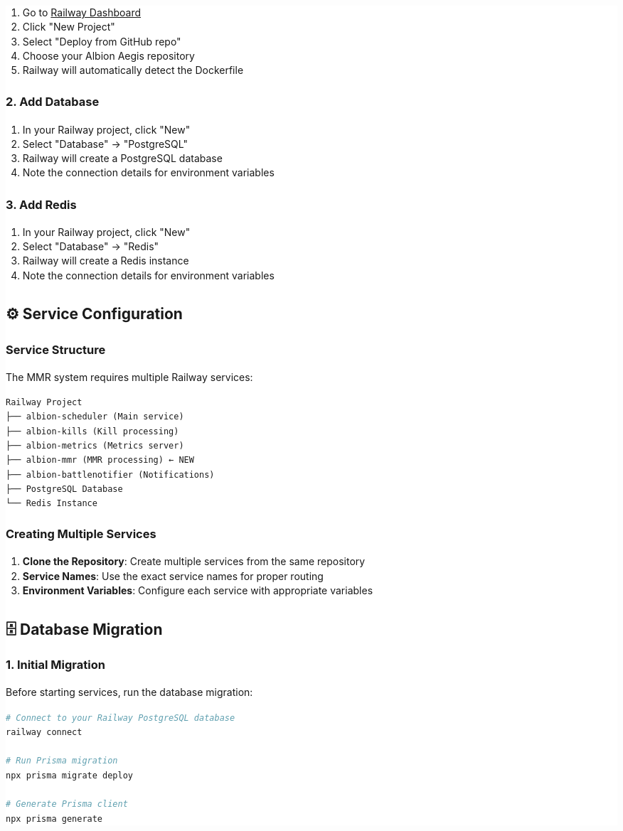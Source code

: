 1. Go to [Railway Dashboard](https://railway.app/dashboard)
2. Click "New Project"
3. Select "Deploy from GitHub repo"
4. Choose your Albion Aegis repository
5. Railway will automatically detect the Dockerfile

### 2. Add Database

1. In your Railway project, click "New"
2. Select "Database" → "PostgreSQL"
3. Railway will create a PostgreSQL database
4. Note the connection details for environment variables

### 3. Add Redis

1. In your Railway project, click "New"
2. Select "Database" → "Redis"
3. Railway will create a Redis instance
4. Note the connection details for environment variables

## ⚙️ Service Configuration

### Service Structure

The MMR system requires multiple Railway services:

```
Railway Project
├── albion-scheduler (Main service)
├── albion-kills (Kill processing)
├── albion-metrics (Metrics server)
├── albion-mmr (MMR processing) ← NEW
├── albion-battlenotifier (Notifications)
├── PostgreSQL Database
└── Redis Instance
```

### Creating Multiple Services

1. **Clone the Repository**: Create multiple services from the same repository
2. **Service Names**: Use the exact service names for proper routing
3. **Environment Variables**: Configure each service with appropriate variables

## 🗄️ Database Migration

### 1. Initial Migration

Before starting services, run the database migration:

```bash
# Connect to your Railway PostgreSQL database
railway connect

# Run Prisma migration
npx prisma migrate deploy

# Generate Prisma client
npx prisma generate
```
